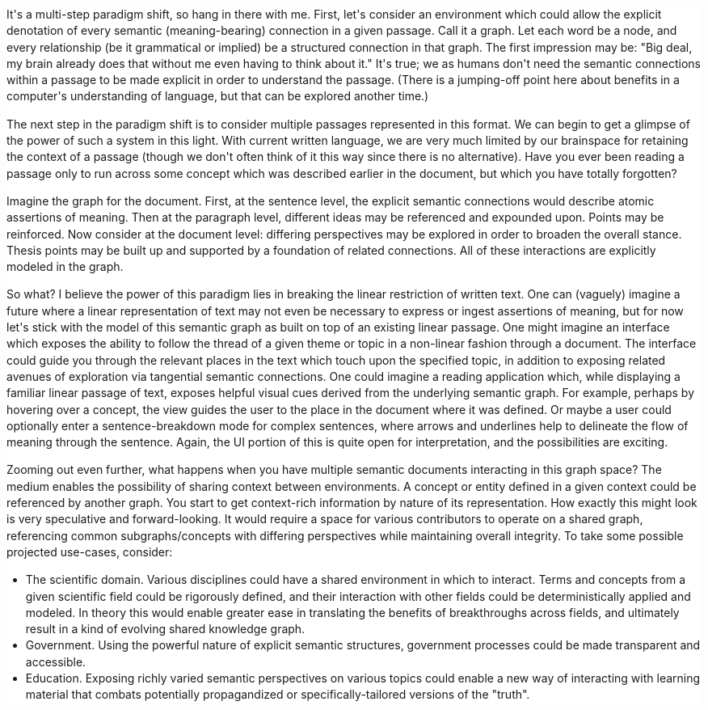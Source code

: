 It's a multi-step paradigm shift, so hang in there with me. First, let's consider an environment which could allow the explicit denotation of every semantic (meaning-bearing) connection in a given passage. Call it a graph. Let each word be a node, and every relationship (be it grammatical or implied) be a structured connection in that graph. The first impression may be: "Big deal, my brain already does that without me even having to think about it." It's true; we as humans don't need the semantic connections within a passage to be made explicit in order to understand the passage. (There is a jumping-off point here about benefits in a computer's understanding of language, but that can be explored another time.)

The next step in the paradigm shift is to consider multiple passages represented in this format. We can begin to get a glimpse of the power of such a system in this light. With current written language, we are very much limited by our brainspace for retaining the context of a passage (though we don't often think of it this way since there is no alternative). Have you ever been reading a passage only to run across some concept which was described earlier in the document, but which you have totally forgotten?

Imagine the graph for the document. First, at the sentence level, the explicit semantic connections would describe atomic assertions of meaning. Then at the paragraph level, different ideas may be referenced and expounded upon. Points may be reinforced. Now consider at the document level: differing perspectives may be explored in order to broaden the overall stance. Thesis points may be built up and supported by a foundation of related connections. All of these interactions are explicitly modeled in the graph.

So what? I believe the power of this paradigm lies in breaking the linear restriction of written text. One can (vaguely) imagine a future where a linear representation of text may not even be necessary to express or ingest assertions of meaning, but for now let's stick with the model of this semantic graph as built on top of an existing linear passage. One might imagine an interface which exposes the ability to follow the thread of a given theme or topic in a non-linear fashion through a document. The interface could guide you through the relevant places in the text which touch upon the specified topic, in addition to exposing related avenues of exploration via tangential semantic connections. One could imagine a reading application which, while displaying a familiar linear passage of text, exposes helpful visual cues derived from the underlying semantic graph. For example, perhaps by hovering over a concept, the view guides the user to the place in the document where it was defined. Or maybe a user could optionally enter a sentence-breakdown mode for complex sentences, where arrows and underlines help to delineate the flow of meaning through the sentence. Again, the UI portion of this is quite open for interpretation, and the possibilities are exciting.

Zooming out even further, what happens when you have multiple semantic documents interacting in this graph space? The medium enables the possibility of sharing context between environments. A concept or entity defined in a given context could be referenced by another graph. You start to get context-rich information by nature of its representation. How exactly this might look is very speculative and forward-looking. It would require a space for various contributors to operate on a shared graph, referencing common subgraphs/concepts with differing perspectives while maintaining overall integrity. To take some possible projected use-cases, consider:

* The scientific domain. Various disciplines could have a shared environment in which to interact. Terms and concepts from a given scientific field could be rigorously defined, and their interaction with other fields could be deterministically applied and modeled. In theory this would enable greater ease in translating the benefits of breakthroughs across fields, and ultimately result in a kind of evolving shared knowledge graph.
* Government. Using the powerful nature of explicit semantic structures, government processes could be made transparent and accessible.
* Education. Exposing richly varied semantic perspectives on various topics could enable a new way of interacting with learning material that combats potentially propagandized or specifically-tailored versions of the "truth".
